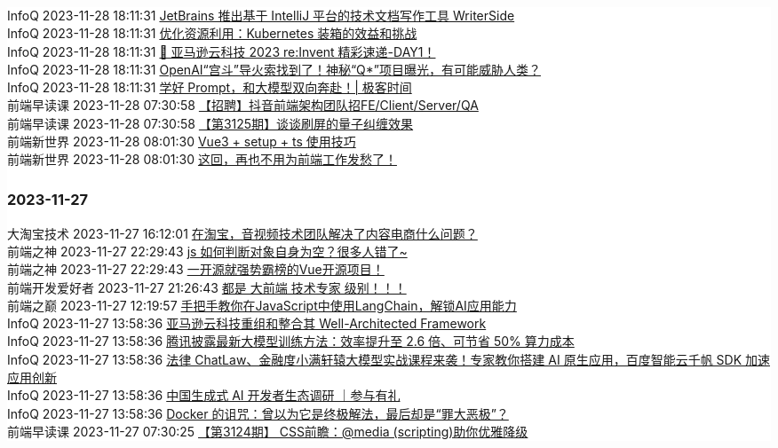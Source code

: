 InfoQ 2023-11-28 18:11:31 [JetBrains 推出基于 IntelliJ 平台的技术文档写作工具 WriterSide](http://mp.weixin.qq.com/s?__biz=MjM5MDE0Mjc4MA==&mid=2651188641&idx=5&sn=b0e05760a03aa626783bcea17205f863&chksm=bdb815f28acf9ce4fafb46a975588aa8e90ffacd6eebd1fbcd6451e6d33c56f58f728d2e91e2#rd)  
InfoQ 2023-11-28 18:11:31 [优化资源利用：Kubernetes 装箱的效益和挑战](http://mp.weixin.qq.com/s?__biz=MjM5MDE0Mjc4MA==&mid=2651188641&idx=4&sn=de10777b8bb11f89aeef8b5dbac10868&chksm=bdb815f28acf9ce485efbec5dcb5a9f323c5e789d29ce8a5158a07651a45b60d736d55e07638#rd)  
InfoQ 2023-11-28 18:11:31 [​🚀 亚马逊云科技 2023 re:Invent 精彩速递-DAY1！](http://mp.weixin.qq.com/s?__biz=MjM5MDE0Mjc4MA==&mid=2651188641&idx=3&sn=a67da1c7a01809d0af630b9653f60d13&chksm=bdb815f28acf9ce4338a739d286e7d9fe898b9efd5538384171b058ae48055fdb3750ff888c4#rd)  
InfoQ 2023-11-28 18:11:31 [OpenAI“宫斗”导火索找到了！神秘“Q*”项目曝光，有可能威胁人类？](http://mp.weixin.qq.com/s?__biz=MjM5MDE0Mjc4MA==&mid=2651188641&idx=2&sn=07a05d2bef1e87a948fba506b34cdade&chksm=bdb815f28acf9ce4633796e2aacd3d160b11250e89a947d095d8b3864e4095a30628ae7e0863#rd)  
InfoQ 2023-11-28 18:11:31 [学好 Prompt，和大模型双向奔赴！| 极客时间](http://mp.weixin.qq.com/s?__biz=MjM5MDE0Mjc4MA==&mid=2651188641&idx=1&sn=703cced0e14354c1572f44772551387b&chksm=bdb815f28acf9ce4f1dfda88ee35a040dc206c67bd7ad4737566adfbc084c61ab61aa92f55f7#rd)  
前端早读课 2023-11-28 07:30:58 [【招聘】抖音前端架构团队招FE/Client/Server/QA](http://mp.weixin.qq.com/s?__biz=MjM5MTA1MjAxMQ==&mid=2651267675&idx=2&sn=9cd6b2d3aad73626692bfae28bcab48b&chksm=bd48fbdf8a3f72c946883730c444398e93e0beddc1a02b537472bc99aac3ad3e9308954b7142#rd)  
前端早读课 2023-11-28 07:30:58 [【第3125期】谈谈刷屏的量子纠缠效果](http://mp.weixin.qq.com/s?__biz=MjM5MTA1MjAxMQ==&mid=2651267675&idx=1&sn=64399010d09e5da360d276542cb66c6e&chksm=bd48fbdf8a3f72c934ac596a2e423fb25414ef05d28665a896cfb0c2a2f21c457d082eea4492#rd)  
前端新世界 2023-11-28 08:01:30 [Vue3 + setup + ts 使用技巧](http://mp.weixin.qq.com/s?__biz=MzAwNjI1MzI3OQ==&mid=2649005620&idx=2&sn=b84e66ab89759d59e30f9e2276144b52&chksm=83000184b47788928307e97c6c7f2a2d69b9e0c629e77936bbf37a923e003d9830ba18f9d740#rd)  
前端新世界 2023-11-28 08:01:30 [这回，再也不用为前端工作发愁了！](http://mp.weixin.qq.com/s?__biz=MzAwNjI1MzI3OQ==&mid=2649005620&idx=1&sn=beb17ba3402955c982198f87e581bc47&chksm=83000184b4778892da5568c04ae9384ac2123b556a59f6e009299bf3e7587c023227473202ec#rd)  
### 2023-11-27  
大淘宝技术 2023-11-27 16:12:01 [在淘宝，音视频技术团队解决了内容电商什么问题？](http://mp.weixin.qq.com/s?__biz=MzAxNDEwNjk5OQ==&mid=2650523388&idx=1&sn=9d579c0fbe3260f0882cc1ece1c19036&chksm=83970ee4b4e087f267321f41f26eb2eb2e15c69e2f21bb973c5705eca6d6ee4ad091c9358ace#rd)  
前端之神 2023-11-27 22:29:43 [js 如何判断对象自身为空？很多人错了~](http://mp.weixin.qq.com/s?__biz=Mzg2NjY2NTcyNg==&mid=2247491543&idx=2&sn=ea5125585a1168e6c962a88a52ace0d7&chksm=ce460a46f9318350b4d9ae4b76c6bddaa5d34aaf9759636335c08b5a81c295b91a117f2fca2f#rd)  
前端之神 2023-11-27 22:29:43 [一开源就强势霸榜的Vue开源项目！](http://mp.weixin.qq.com/s?__biz=Mzg2NjY2NTcyNg==&mid=2247491543&idx=1&sn=adc3573a9b851b65dcb926a32f1005b4&chksm=ce460a46f9318350345a09e4c88635877d2736f467ae6b088f2664db5fe6637730e72c833c7c#rd)  
前端开发爱好者 2023-11-27 21:26:43 [都是 大前端 技术专家 级别！！！](http://mp.weixin.qq.com/s?__biz=MzUzNTk3MjE2Ng==&mid=2247507752&idx=1&sn=525cfae2efd51ee065cd7c0233507545&chksm=faffcf01cd8846171dcca8779a3259a5ef505a84a40e555a1d388fc17e0c524e618f5fbeceac#rd)  
前端之巅 2023-11-27 12:19:57 [手把手教你在JavaScript中使用LangChain，解锁AI应用能力](http://mp.weixin.qq.com/s?__biz=MzUxMzcxMzE5Ng==&mid=2247523115&idx=1&sn=51684f3928e8f5566376bb615f55e469&chksm=f9522e68ce25a77e586275a27f9e364c031df727482eb10f225d43aeac3cb251e44fe52a39d1#rd)  
InfoQ 2023-11-27 13:58:36 [亚马逊云科技重组和整合其 Well-Architected Framework](http://mp.weixin.qq.com/s?__biz=MjM5MDE0Mjc4MA==&mid=2651188508&idx=5&sn=ed95f508866ba0648ced1004e00c8c9a&chksm=bdb8154f8acf9c59e323b92bb9b730405b4fb9bea43b39e5e3cc2aac489c416203f780c169ee#rd)  
InfoQ 2023-11-27 13:58:36 [腾讯披露最新大模型训练方法：效率提升至 2.6 倍、可节省 50% 算力成本](http://mp.weixin.qq.com/s?__biz=MjM5MDE0Mjc4MA==&mid=2651188508&idx=4&sn=0501e3d29081afd526f10a633be49b64&chksm=bdb8154f8acf9c59a93476bbf6447dc8f36977787c19ee9a1cbffdd1189365a787117365acfb#rd)  
InfoQ 2023-11-27 13:58:36 [法律 ChatLaw、金融度小满轩辕大模型实战课程来袭！专家教你搭建 AI 原生应用，百度智能云千帆 SDK 加速应用创新](http://mp.weixin.qq.com/s?__biz=MjM5MDE0Mjc4MA==&mid=2651188508&idx=3&sn=12e4716aad73bc147499df532e1e46d9&chksm=bdb8154f8acf9c59d2e97ff05e290607f404a68a4f50e4cb8313637e4dd74a90f4594d4e6fc5#rd)  
InfoQ 2023-11-27 13:58:36 [中国生成式 AI 开发者生态调研 ｜参与有礼](http://mp.weixin.qq.com/s?__biz=MjM5MDE0Mjc4MA==&mid=2651188508&idx=2&sn=07533345173b2d8877ebac432d6f1dac&chksm=bdb8154f8acf9c59190a13891846892b488966df037ba1f9fcf7d3279f211a00b58bdea87555#rd)  
InfoQ 2023-11-27 13:58:36 [Docker 的诅咒：曾以为它是终极解法，最后却是“罪大恶极”？](http://mp.weixin.qq.com/s?__biz=MjM5MDE0Mjc4MA==&mid=2651188508&idx=1&sn=552ec392999274611a4c127aa5993fe0&chksm=bdb8154f8acf9c5958e7906cf68325f0fa6cd59d43b7fd95cfe4bab4e203d25fec9bf852bdb2#rd)  
前端早读课 2023-11-27 07:30:25 [【第3124期】 CSS前瞻：@media (scripting)助你优雅降级](http://mp.weixin.qq.com/s?__biz=MjM5MTA1MjAxMQ==&mid=2651267667&idx=1&sn=cf056598408a13926e0c89aa12511e7f&chksm=bd48fbd78a3f72c1082a66c14431c1974f91bd04c941384189bc9216ae77648c8de3d807b5d1#rd)  
